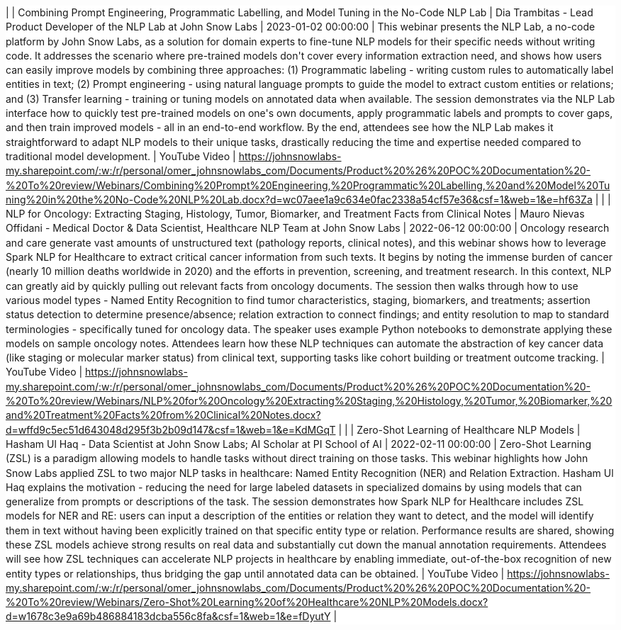 |  | Combining Prompt Engineering, Programmatic Labelling, and Model Tuning in the No-Code NLP Lab | Dia Trambitas - Lead Product Developer of the NLP Lab at John Snow Labs | 2023-01-02 00:00:00 | This webinar presents the NLP Lab, a no-code platform by John Snow Labs, as a solution for domain experts to fine-tune NLP models for their specific needs without writing code. It addresses the scenario where pre-trained models don't cover every information extraction need, and shows how users can easily improve models by combining three approaches: (1) Programmatic labeling - writing custom rules to automatically label entities in text; (2) Prompt engineering - using natural language prompts to guide the model to extract custom entities or relations; and (3) Transfer learning - training or tuning models on annotated data when available. The session demonstrates via the NLP Lab interface how to quickly test pre-trained models on one's own documents, apply programmatic labels and prompts to cover gaps, and then train improved models - all in an end-to-end workflow. By the end, attendees see how the NLP Lab makes it straightforward to adapt NLP models to their unique tasks, drastically reducing the time and expertise needed compared to traditional model development. | YouTube Video | https://johnsnowlabs-my.sharepoint.com/:w:/r/personal/omer_johnsnowlabs_com/Documents/Product%20%26%20POC%20Documentation%20-%20To%20review/Webinars/Combining%20Prompt%20Engineering,%20Programmatic%20Labelling,%20and%20Model%20Tuning%20in%20the%20No-Code%20NLP%20Lab.docx?d=wc07aee1a9c634e0fac2338a54cf57e36&csf=1&web=1&e=hf63Za |
|  | NLP for Oncology: Extracting Staging, Histology, Tumor, Biomarker, and Treatment Facts from Clinical Notes | Mauro Nievas Offidani - Medical Doctor & Data Scientist, Healthcare NLP Team at John Snow Labs | 2022-06-12 00:00:00 | Oncology research and care generate vast amounts of unstructured text (pathology reports, clinical notes), and this webinar shows how to leverage Spark NLP for Healthcare to extract critical cancer information from such texts. It begins by noting the immense burden of cancer (nearly 10 million deaths worldwide in 2020) and the efforts in prevention, screening, and treatment research. In this context, NLP can greatly aid by quickly pulling out relevant facts from oncology documents. The session then walks through how to use various model types - Named Entity Recognition to find tumor characteristics, staging, biomarkers, and treatments; assertion status detection to determine presence/absence; relation extraction to connect findings; and entity resolution to map to standard terminologies - specifically tuned for oncology data. The speaker uses example Python notebooks to demonstrate applying these models on sample oncology notes. Attendees learn how these NLP techniques can automate the abstraction of key cancer data (like staging or molecular marker status) from clinical text, supporting tasks like cohort building or treatment outcome tracking. | YouTube Video | https://johnsnowlabs-my.sharepoint.com/:w:/r/personal/omer_johnsnowlabs_com/Documents/Product%20%26%20POC%20Documentation%20-%20To%20review/Webinars/NLP%20for%20Oncology%20Extracting%20Staging,%20Histology,%20Tumor,%20Biomarker,%20and%20Treatment%20Facts%20from%20Clinical%20Notes.docx?d=wffd9c5ec51d643048d295f3b2b09d147&csf=1&web=1&e=KdMGqT |
|  | Zero-Shot Learning of Healthcare NLP Models | Hasham Ul Haq - Data Scientist at John Snow Labs; AI Scholar at PI School of AI | 2022-02-11 00:00:00 | Zero-Shot Learning (ZSL) is a paradigm allowing models to handle tasks without direct training on those tasks. This webinar highlights how John Snow Labs applied ZSL to two major NLP tasks in healthcare: Named Entity Recognition (NER) and Relation Extraction. Hasham Ul Haq explains the motivation - reducing the need for large labeled datasets in specialized domains by using models that can generalize from prompts or descriptions of the task. The session demonstrates how Spark NLP for Healthcare includes ZSL models for NER and RE: users can input a description of the entities or relation they want to detect, and the model will identify them in text without having been explicitly trained on that specific entity type or relation. Performance results are shared, showing these ZSL models achieve strong results on real data and substantially cut down the manual annotation requirements. Attendees will see how ZSL techniques can accelerate NLP projects in healthcare by enabling immediate, out-of-the-box recognition of new entity types or relationships, thus bridging the gap until annotated data can be obtained. | YouTube Video | https://johnsnowlabs-my.sharepoint.com/:w:/r/personal/omer_johnsnowlabs_com/Documents/Product%20%26%20POC%20Documentation%20-%20To%20review/Webinars/Zero-Shot%20Learning%20of%20Healthcare%20NLP%20Models.docx?d=w1678c3e9a69b486884183dcba556c8fa&csf=1&web=1&e=fDyutY |